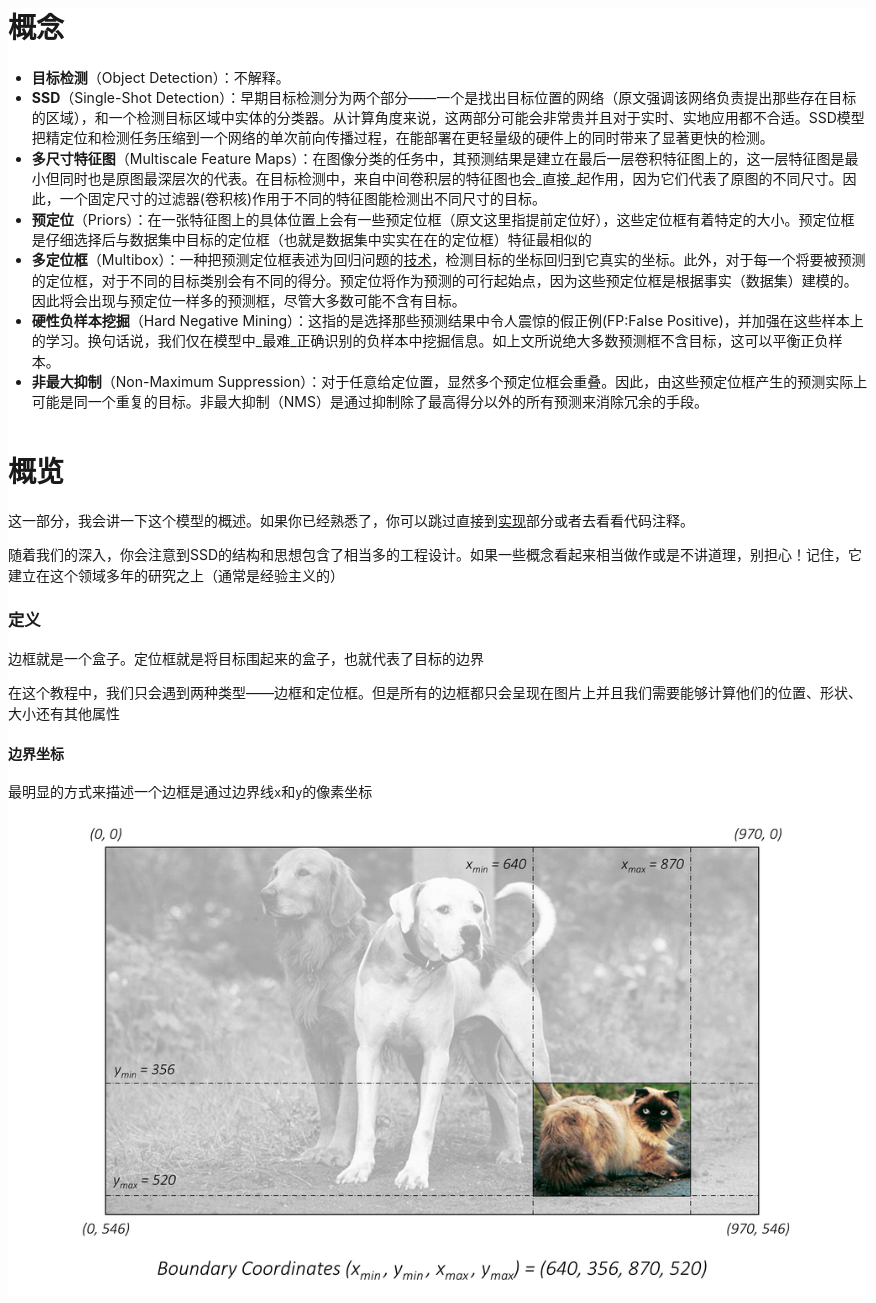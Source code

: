 
# 概念

- **目标检测**（Object Detection）：不解释。
- **SSD**（Single-Shot Detection）：早期目标检测分为两个部分——一个是找出目标位置的网络（原文强调该网络负责提出那些存在目标的区域），和一个检测目标区域中实体的分类器。从计算角度来说，这两部分可能会非常贵并且对于实时、实地应用都不合适。SSD模型把精定位和检测任务压缩到一个网络的单次前向传播过程，在能部署在更轻量级的硬件上的同时带来了显著更快的检测。
- **多尺寸特征图**（Multiscale Feature Maps）：在图像分类的任务中，其预测结果是建立在最后一层卷积特征图上的，这一层特征图是最小但同时也是原图最深层次的代表。在目标检测中，来自中间卷积层的特征图也会_直接_起作用，因为它们代表了原图的不同尺寸。因此，一个固定尺寸的过滤器(卷积核)作用于不同的特征图能检测出不同尺寸的目标。
- **预定位**（Priors）：在一张特征图上的具体位置上会有一些预定位框（原文这里指提前定位好），这些定位框有着特定的大小。预定位框是仔细选择后与数据集中目标的定位框（也就是数据集中实实在在的定位框）特征最相似的
- **多定位框**（Multibox）：一种把预测定位框表述为回归问题的[技术](https://arxiv.org/abs/1312.2249)，检测目标的坐标回归到它真实的坐标。此外，对于每一个将要被预测的定位框，对于不同的目标类别会有不同的得分。预定位将作为预测的可行起始点，因为这些预定位框是根据事实（数据集）建模的。因此将会出现与预定位一样多的预测框，尽管大多数可能不含有目标。
- **硬性负样本挖掘**（Hard Negative Mining）：这指的是选择那些预测结果中令人震惊的假正例(FP:False Positive)，并加强在这些样本上的学习。换句话说，我们仅在模型中_最难_正确识别的负样本中挖掘信息。如上文所说绝大多数预测框不含目标，这可以平衡正负样本。
- **非最大抑制**（Non-Maximum Suppression）：对于任意给定位置，显然多个预定位框会重叠。因此，由这些预定位框产生的预测实际上可能是同一个重复的目标。非最大抑制（NMS）是通过抑制除了最高得分以外的所有预测来消除冗余的手段。

# 概览

这一部分，我会讲一下这个模型的概述。如果你已经熟悉了，你可以跳过直接到[实现](https://github.com/sgrvinod/a-PyTorch-Tutorial-to-Object-Detection#implementation)部分或者去看看代码注释。

随着我们的深入，你会注意到SSD的结构和思想包含了相当多的工程设计。如果一些概念看起来相当做作或是不讲道理，别担心！记住，它建立在这个领域多年的研究之上（通常是经验主义的）

### 定义

边框就是一个盒子。定位框就是将目标围起来的盒子，也就代表了目标的边界

在这个教程中，我们只会遇到两种类型——边框和定位框。但是所有的边框都只会呈现在图片上并且我们需要能够计算他们的位置、形状、大小还有其他属性

#### 边界坐标

最明显的方式来描述一个边框是通过边界线`x`和`y`的像素坐标

![](img/bc1.PNG)
